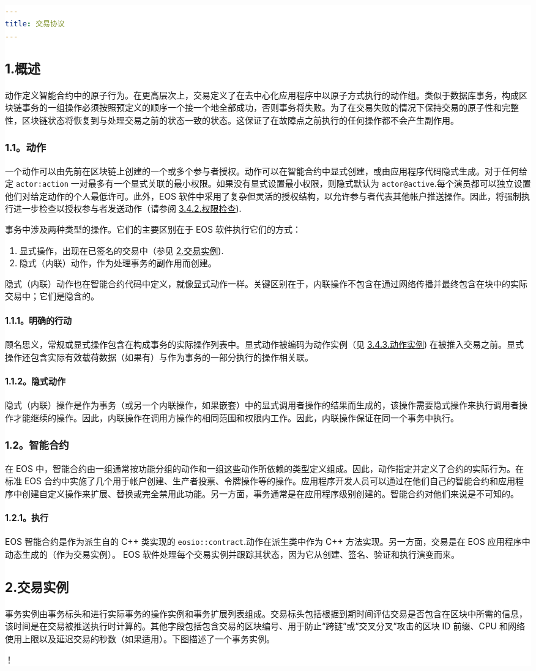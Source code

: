 ```yaml
---
title: 交易协议
---
```



## 1.概述

动作定义智能合约中的原子行为。在更高层次上，交易定义了在去中心化应用程序中以原子方式执行的动作组。类似于数据库事务，构成区块链事务的一组操作必须按照预定义的顺序一个接一个地全部成功，否则事务将失败。为了在交易失败的情况下保持交易的原子性和完整性，区块链状态将恢复到与处理交易之前的状态一致的状态。这保证了在故障点之前执行的任何操作都不会产生副作用。


### 1.1。动作

一个动作可以由先前在区块链上创建的一个或多个参与者授权。动作可以在智能合约中显式创建，或由应用程序代码隐式生成。对于任何给定 `actor:action` 一对最多有一个显式关联的最小权限。如果没有显式设置最小权限，则隐式默认为 `actor@active`.每个演员都可以独立设置他们对给定动作的个人最低许可。此外，EOS 软件中采用了复杂但灵活的授权结构，以允许参与者代表其他帐户推送操作。因此，将强制执行进一步检查以授权参与者发送动作（请参阅 [3.4.2.权限检查](#342-permission-check)).

事务中涉及两种类型的操作。它们的主要区别在于 EOS 软件执行它们的方式：

1. 显式操作，出现在已签名的交易中（参见 [2.交易实例](#2-transaction-instance)).
2. 隐式（内联）动作，作为处理事务的副作用而创建。

隐式（内联）动作也在智能合约代码中定义，就像显式动作一样。关键区别在于，内联操作不包含在通过网络传播并最终包含在块中的实际交易中；它们是隐含的。


#### 1.1.1。明确的行动

顾名思义，常规或显式操作包含在构成事务的实际操作列表中。显式动作被编码为动作实例（见 [3.4.3.动作实例](#343-action-instance)) 在被推入交易之前。显式操作还包含实际有效载荷数据（如果有）与作为事务的一部分执行的操作相关联。


#### 1.1.2。隐式动作

隐式（内联）操作是作为事务（或另一个内联操作，如果嵌套）中的显式调用者操作的结果而生成的，该操作需要隐式操作来执行调用者操作才能继续的操作。因此，内联操作在调用方操作的相同范围和权限内工作。因此，内联操作保证在同一个事务中执行。


### 1.2。智能合约

在 EOS 中，智能合约由一组通常按功能分组的动作和一组这些动作所依赖的类型定义组成。因此，动作指定并定义了合约的实际行为。在标准 EOS 合约中实施了几个用于帐户创建、生产者投票、令牌操作等的操作。应用程序开发人员可以通过在他们自己的智能合约和应用程序中创建自定义操作来扩展、替换或完全禁用此功能。另一方面，事务通常是在应用程序级别创建的。智能合约对他们来说是不可知的。


#### 1.2.1。执行

EOS 智能合约是作为派生自的 C++ 类实现的 `eosio::contract`.动作在派生类中作为 C++ 方法实现。另一方面，交易是在 EOS 应用程序中动态生成的（作为交易实例）。 EOS 软件处理每个交易实例并跟踪其状态，因为它从创建、签名、验证和执行演变而来。


## 2.交易实例

事务实例由事务标头和进行实际事务的操作实例和事务扩展列表组成。交易标头包括根据到期时间评估交易是否包含在区块中所需的信息，该时间是在交易被推送执行时计算的。其他字段包括包含交易的区块编号、用于防止“跨链”或“交叉分叉”攻击的区块 ID 前缀、CPU 和网络使用上限以及延迟交易的秒数（如果适用）。下图描述了一个事务实例。

！[](../images/protocol-xacts_instance.png "Transaction Instance")
